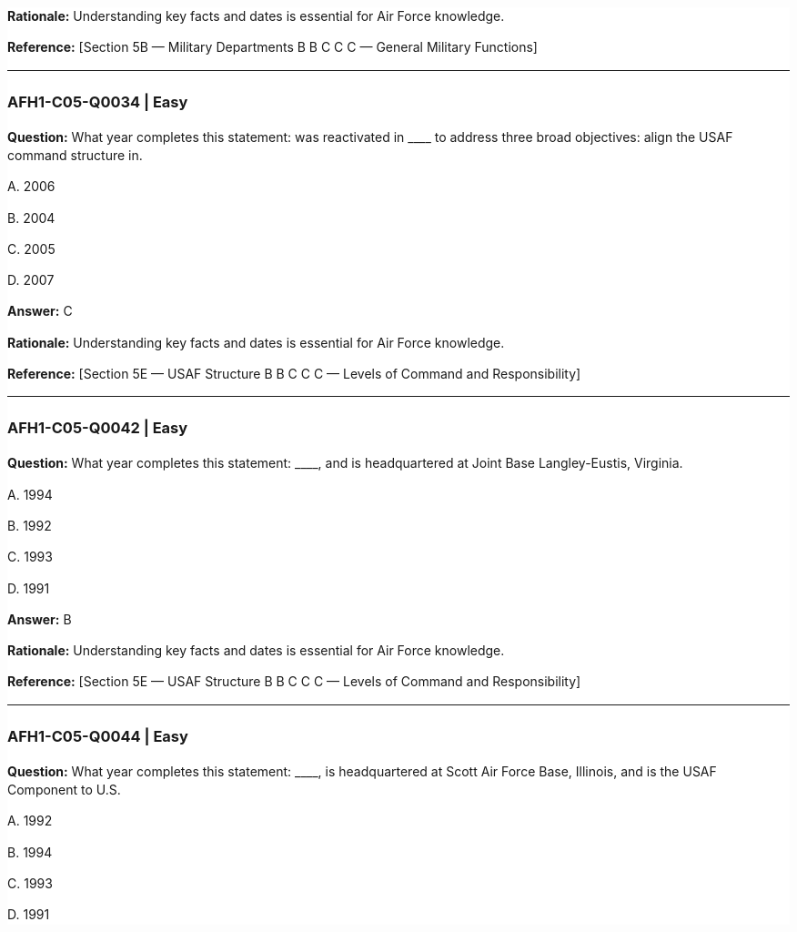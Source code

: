 **Rationale:** Understanding key facts and dates is essential for Air Force knowledge.

**Reference:** [Section 5B — Military Departments B B C C C — General Military Functions]

---

### AFH1-C05-Q0034 | Easy

**Question:** What year completes this statement: was reactivated in ____ to address three broad objectives: align the USAF command structure in.

A. 2006

B. 2004

C. 2005

D. 2007

**Answer:** C

**Rationale:** Understanding key facts and dates is essential for Air Force knowledge.

**Reference:** [Section 5E — USAF Structure B B C C C — Levels of Command and Responsibility]

---

### AFH1-C05-Q0042 | Easy

**Question:** What year completes this statement: ____, and is headquartered at Joint Base Langley-Eustis, Virginia.

A. 1994

B. 1992

C. 1993

D. 1991

**Answer:** B

**Rationale:** Understanding key facts and dates is essential for Air Force knowledge.

**Reference:** [Section 5E — USAF Structure B B C C C — Levels of Command and Responsibility]

---

### AFH1-C05-Q0044 | Easy

**Question:** What year completes this statement: ____, is headquartered at Scott Air Force Base, Illinois, and is the USAF Component to U.S.

A. 1992

B. 1994

C. 1993

D. 1991
